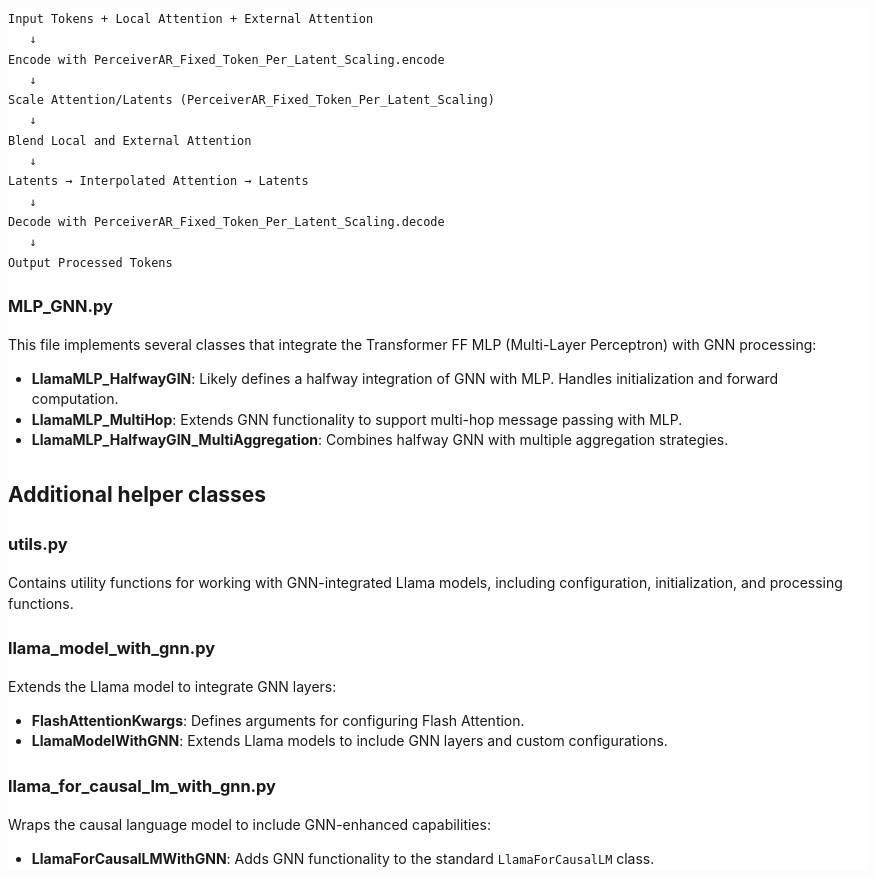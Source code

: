 ```plaintext
Input Tokens + Local Attention + External Attention
   ↓
Encode with PerceiverAR_Fixed_Token_Per_Latent_Scaling.encode
   ↓
Scale Attention/Latents (PerceiverAR_Fixed_Token_Per_Latent_Scaling)
   ↓
Blend Local and External Attention
   ↓
Latents → Interpolated Attention → Latents
   ↓
Decode with PerceiverAR_Fixed_Token_Per_Latent_Scaling.decode
   ↓
Output Processed Tokens
```

### MLP_GNN.py
This file implements several classes that integrate the Transformer FF MLP (Multi-Layer Perceptron) with GNN processing:
- **LlamaMLP_HalfwayGIN**: Likely defines a halfway integration of GNN with MLP. Handles initialization and forward computation.
- **LlamaMLP_MultiHop**: Extends GNN functionality to support multi-hop message passing with MLP.
- **LlamaMLP_HalfwayGIN_MultiAggregation**: Combines halfway GNN with multiple aggregation strategies.



## Additional helper classes

### utils.py
Contains utility functions for working with GNN-integrated Llama models, including configuration, initialization, and processing functions.  

### llama_model_with_gnn.py
Extends the Llama model to integrate GNN layers:
- **FlashAttentionKwargs**: Defines arguments for configuring Flash Attention.
- **LlamaModelWithGNN**: Extends Llama models to include GNN layers and custom configurations.

### llama_for_causal_lm_with_gnn.py
Wraps the causal language model to include GNN-enhanced capabilities:
- **LlamaForCausalLMWithGNN**: Adds GNN functionality to the standard `LlamaForCausalLM` class.
